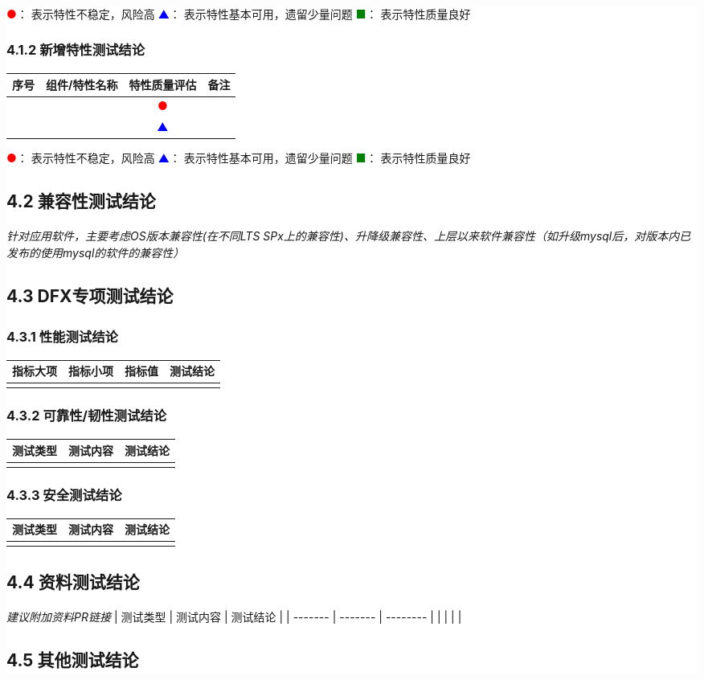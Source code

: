 <font color=red>●</font>： 表示特性不稳定，风险高
<font color=blue>▲</font>： 表示特性基本可用，遗留少量问题
<font color=green>■</font>： 表示特性质量良好

### 4.1.2 新增特性测试结论

| 序号 | 组件/特性名称 | 特性质量评估 | 备注 |
| --- | ----------- | :--------: | --- |
| | | <font color=red>●</font> |   |
| | | <font color=blue>▲</font> |   |

<font color=red>●</font>： 表示特性不稳定，风险高
<font color=blue>▲</font>： 表示特性基本可用，遗留少量问题
<font color=green>■</font>： 表示特性质量良好

## 4.2 兼容性测试结论

*针对应用软件，主要考虑OS版本兼容性(在不同LTS SPx上的兼容性)、升降级兼容性、上层以来软件兼容性（如升级mysql后，对版本内已发布的使用mysql的软件的兼容性）*

## 4.3 DFX专项测试结论

### 4.3.1 性能测试结论

| 指标大项 | 指标小项 | 指标值 | 测试结论 |
| ------- | ------- | ------ | ------- |
|         |         |        |         |

### 4.3.2 可靠性/韧性测试结论

| 测试类型 | 测试内容 | 测试结论 |
| ------- | ------- | -------- |
|         |         |          |

### 4.3.3 安全测试结论

| 测试类型 | 测试内容 | 测试结论 |
| ------- | ------- | -------- |
|         |         |          |

## 4.4 资料测试结论
*建议附加资料PR链接*
| 测试类型 | 测试内容 | 测试结论 |
| ------- | ------- | -------- |
|         |         |          |

## 4.5 其他测试结论
